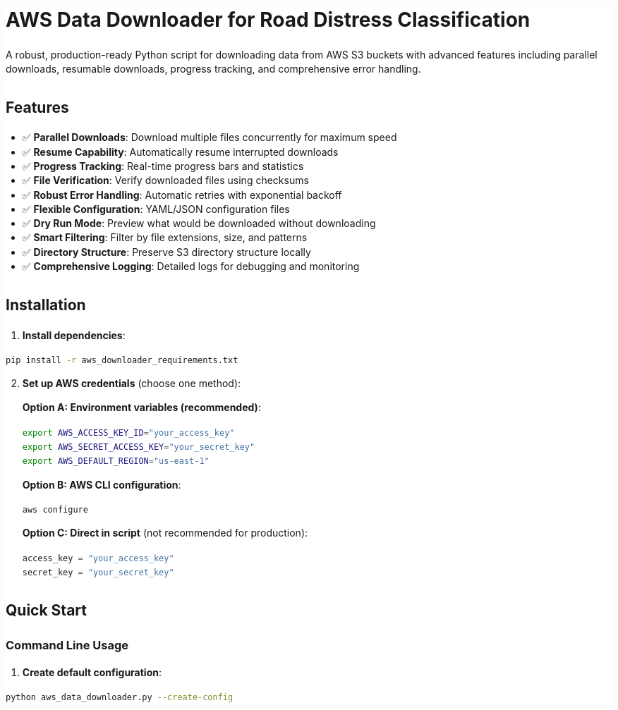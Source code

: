 # AWS Data Downloader for Road Distress Classification

A robust, production-ready Python script for downloading data from AWS S3 buckets with advanced features including parallel downloads, resumable downloads, progress tracking, and comprehensive error handling.

## Features

- ✅ **Parallel Downloads**: Download multiple files concurrently for maximum speed
- ✅ **Resume Capability**: Automatically resume interrupted downloads
- ✅ **Progress Tracking**: Real-time progress bars and statistics
- ✅ **File Verification**: Verify downloaded files using checksums
- ✅ **Robust Error Handling**: Automatic retries with exponential backoff
- ✅ **Flexible Configuration**: YAML/JSON configuration files
- ✅ **Dry Run Mode**: Preview what would be downloaded without downloading
- ✅ **Smart Filtering**: Filter by file extensions, size, and patterns
- ✅ **Directory Structure**: Preserve S3 directory structure locally
- ✅ **Comprehensive Logging**: Detailed logs for debugging and monitoring

## Installation

1. **Install dependencies**:
```bash
pip install -r aws_downloader_requirements.txt
```

2. **Set up AWS credentials** (choose one method):

   **Option A: Environment variables (recommended)**:
   ```bash
   export AWS_ACCESS_KEY_ID="your_access_key"
   export AWS_SECRET_ACCESS_KEY="your_secret_key"
   export AWS_DEFAULT_REGION="us-east-1"
   ```

   **Option B: AWS CLI configuration**:
   ```bash
   aws configure
   ```

   **Option C: Direct in script** (not recommended for production):
   ```python
   access_key = "your_access_key"
   secret_key = "your_secret_key"
   ```

## Quick Start

### Command Line Usage

1. **Create default configuration**:
```bash
python aws_data_downloader.py --create-config
```
